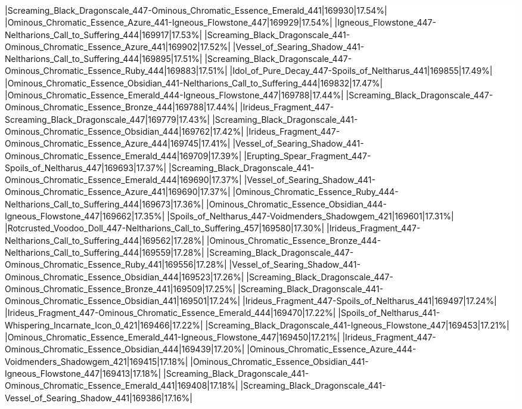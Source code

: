 |Screaming_Black_Dragonscale_447-Ominous_Chromatic_Essence_Emerald_441|169930|17.54%|
|Ominous_Chromatic_Essence_Azure_441-Igneous_Flowstone_447|169929|17.54%|
|Igneous_Flowstone_447-Neltharions_Call_to_Suffering_444|169917|17.53%|
|Screaming_Black_Dragonscale_441-Ominous_Chromatic_Essence_Azure_441|169902|17.52%|
|Vessel_of_Searing_Shadow_441-Neltharions_Call_to_Suffering_444|169895|17.51%|
|Screaming_Black_Dragonscale_447-Ominous_Chromatic_Essence_Ruby_444|169883|17.51%|
|Idol_of_Pure_Decay_447-Spoils_of_Neltharus_441|169855|17.49%|
|Ominous_Chromatic_Essence_Obsidian_441-Neltharions_Call_to_Suffering_444|169832|17.47%|
|Ominous_Chromatic_Essence_Emerald_444-Igneous_Flowstone_447|169788|17.44%|
|Screaming_Black_Dragonscale_447-Ominous_Chromatic_Essence_Bronze_444|169788|17.44%|
|Irideus_Fragment_447-Screaming_Black_Dragonscale_447|169779|17.43%|
|Screaming_Black_Dragonscale_441-Ominous_Chromatic_Essence_Obsidian_444|169762|17.42%|
|Irideus_Fragment_447-Ominous_Chromatic_Essence_Azure_444|169745|17.41%|
|Vessel_of_Searing_Shadow_441-Ominous_Chromatic_Essence_Emerald_444|169709|17.39%|
|Erupting_Spear_Fragment_447-Spoils_of_Neltharus_447|169693|17.37%|
|Screaming_Black_Dragonscale_441-Ominous_Chromatic_Essence_Emerald_444|169690|17.37%|
|Vessel_of_Searing_Shadow_441-Ominous_Chromatic_Essence_Azure_441|169690|17.37%|
|Ominous_Chromatic_Essence_Ruby_444-Neltharions_Call_to_Suffering_444|169673|17.36%|
|Ominous_Chromatic_Essence_Obsidian_444-Igneous_Flowstone_447|169662|17.35%|
|Spoils_of_Neltharus_447-Voidmenders_Shadowgem_421|169601|17.31%|
|Rotcrusted_Voodoo_Doll_447-Neltharions_Call_to_Suffering_457|169580|17.30%|
|Irideus_Fragment_447-Neltharions_Call_to_Suffering_444|169562|17.28%|
|Ominous_Chromatic_Essence_Bronze_444-Neltharions_Call_to_Suffering_444|169559|17.28%|
|Screaming_Black_Dragonscale_447-Ominous_Chromatic_Essence_Ruby_441|169556|17.28%|
|Vessel_of_Searing_Shadow_441-Ominous_Chromatic_Essence_Obsidian_444|169523|17.26%|
|Screaming_Black_Dragonscale_447-Ominous_Chromatic_Essence_Bronze_441|169509|17.25%|
|Screaming_Black_Dragonscale_441-Ominous_Chromatic_Essence_Obsidian_441|169501|17.24%|
|Irideus_Fragment_447-Spoils_of_Neltharus_441|169497|17.24%|
|Irideus_Fragment_447-Ominous_Chromatic_Essence_Emerald_444|169470|17.22%|
|Spoils_of_Neltharus_441-Whispering_Incarnate_Icon_0_421|169466|17.22%|
|Screaming_Black_Dragonscale_441-Igneous_Flowstone_447|169453|17.21%|
|Ominous_Chromatic_Essence_Emerald_441-Igneous_Flowstone_447|169450|17.21%|
|Irideus_Fragment_447-Ominous_Chromatic_Essence_Obsidian_444|169439|17.20%|
|Ominous_Chromatic_Essence_Azure_444-Voidmenders_Shadowgem_421|169415|17.18%|
|Ominous_Chromatic_Essence_Obsidian_441-Igneous_Flowstone_447|169413|17.18%|
|Screaming_Black_Dragonscale_441-Ominous_Chromatic_Essence_Emerald_441|169408|17.18%|
|Screaming_Black_Dragonscale_441-Vessel_of_Searing_Shadow_441|169386|17.16%|